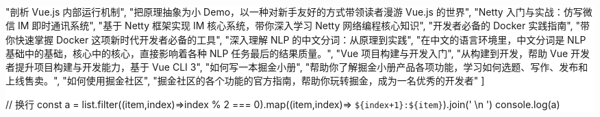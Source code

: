"剖析 Vue.js 内部运行机制",
"把原理抽象为小 Demo，以一种对新手友好的方式带领读者漫游 Vue.js 的世界",
"Netty 入门与实战：仿写微信 IM 即时通讯系统",
"基于 Netty 框架实现 IM 核心系统，带你深入学习 Netty 网络编程核心知识",
"开发者必备的 Docker 实践指南",
"带你快速掌握 Docker 这项新时代开发者必备的工具",
"深入理解 NLP 的中文分词：从原理到实践",
"在中文的语言环境里，中文分词是 NLP 基础中的基础，核心中的核心，直接影响着各种 NLP 任务最后的结果质量。",
"Vue 项目构建与开发入门",
"从构建到开发，帮助 Vue 开发者提升项目构建与开发能力，基于 Vue CLI 3",
"如何写一本掘金小册",
"帮助你了解掘金小册产品各项功能，学习如何选题、写作、发布和上线售卖。",
"如何使用掘金社区",
"掘金社区的各个功能的官方指南，帮助你玩转掘金，成为一名优秀的开发者"
]

// 换行
const a = list.filter((item,index)=>index % 2 === 0).map((item,index)=> `${index+1}:${item}`).join(' \n ')
console.log(a)
